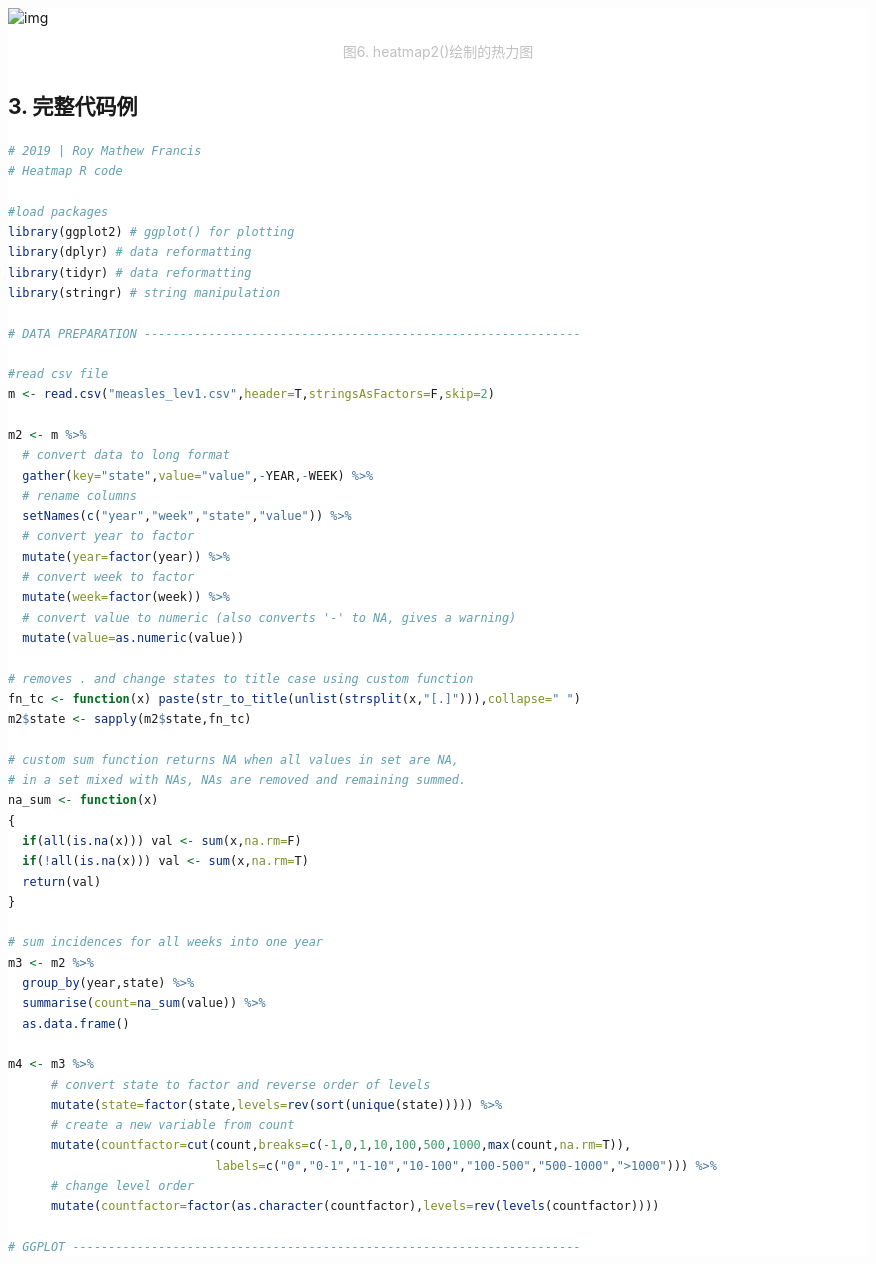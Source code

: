 ![img](https://www.royfrancis.com/a-guide-to-elegant-tiled-heatmaps-in-r-2019/measles-gplot.png)

<center style="color:#C0C0C0">图6. heatmap2()绘制的热力图</center>

## 3. 完整代码例

```R
# 2019 | Roy Mathew Francis
# Heatmap R code

#load packages
library(ggplot2) # ggplot() for plotting
library(dplyr) # data reformatting
library(tidyr) # data reformatting
library(stringr) # string manipulation

# DATA PREPARATION -------------------------------------------------------------

#read csv file
m <- read.csv("measles_lev1.csv",header=T,stringsAsFactors=F,skip=2)

m2 <- m %>%
  # convert data to long format
  gather(key="state",value="value",-YEAR,-WEEK) %>%
  # rename columns
  setNames(c("year","week","state","value")) %>%
  # convert year to factor
  mutate(year=factor(year)) %>%
  # convert week to factor
  mutate(week=factor(week)) %>%
  # convert value to numeric (also converts '-' to NA, gives a warning)
  mutate(value=as.numeric(value))

# removes . and change states to title case using custom function
fn_tc <- function(x) paste(str_to_title(unlist(strsplit(x,"[.]"))),collapse=" ")
m2$state <- sapply(m2$state,fn_tc)

# custom sum function returns NA when all values in set are NA,
# in a set mixed with NAs, NAs are removed and remaining summed.
na_sum <- function(x)
{
  if(all(is.na(x))) val <- sum(x,na.rm=F)
  if(!all(is.na(x))) val <- sum(x,na.rm=T)
  return(val)
}

# sum incidences for all weeks into one year
m3 <- m2 %>%
  group_by(year,state) %>%
  summarise(count=na_sum(value)) %>%
  as.data.frame()

m4 <- m3 %>%
      # convert state to factor and reverse order of levels
      mutate(state=factor(state,levels=rev(sort(unique(state))))) %>%
      # create a new variable from count
      mutate(countfactor=cut(count,breaks=c(-1,0,1,10,100,500,1000,max(count,na.rm=T)),
                             labels=c("0","0-1","1-10","10-100","100-500","500-1000",">1000"))) %>%
      # change level order
      mutate(countfactor=factor(as.character(countfactor),levels=rev(levels(countfactor))))

# GGPLOT -----------------------------------------------------------------------

```
